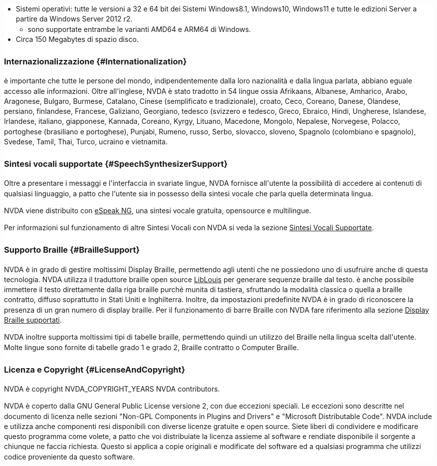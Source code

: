 * Sistemi operativi: tutte le versioni a 32 e 64 bit dei Sistemi Windows8.1, Windows10, Windows11 e tutte le edizioni Server a partire da Windows Server 2012 r2.
  * sono supportate entrambe le varianti AMD64 e ARM64 di Windows.
* Circa 150 Megabytes di spazio disco.

### Internazionalizzazione {#Internationalization}

è importante che tutte le persone del mondo, indipendentemente dalla loro nazionalità e dalla lingua parlata, abbiano eguale accesso alle informazioni.
Oltre all'inglese, NVDA è stato tradotto in 54 lingue ossia Afrikaans, Albanese, Amharico, Arabo, Aragonese, Bulgaro, Burmese, Catalano, Cinese (semplificato e tradizionale), croato, Ceco, Coreano, Danese, Olandese, persiano, finlandese, Francese, Galiziano, Georgiano, tedesco (svizzero e tedesco, Greco, Ebraico, Hindi, Ungherese, Islandese, Irlandese, italiano, giapponese, Kannada, Coreano, Kyrgy, Lituano, Macedone, Mongolo, Nepalese, Norvegese, Polacco, portoghese (brasiliano e portoghese), Punjabi, Rumeno, russo, Serbo, slovacco, sloveno, Spagnolo (colombiano e spagnolo), Svedese, Tamil, Thai, Turco, ucraino e vietnamita.

### Sintesi vocali supportate {#SpeechSynthesizerSupport}

Oltre a presentare i messaggi e l'interfaccia in svariate lingue, NVDA fornisce all'utente la possibilità di accedere ai contenuti di qualsiasi linguaggio, a patto che l'utente sia in possesso della sintesi vocale che parla quella determinata lingua.

NVDA viene distribuito con [eSpeak NG](https://github.com/espeak-ng/espeak-ng), una sintesi vocale gratuita, opensource e multilingue.

Per informazioni sul funzionamento di altre Sintesi Vocali con NVDA si veda la sezione [Sintesi Vocali Supportate](#SupportedSpeechSynths).

### Supporto Braille {#BrailleSupport}

NVDA è in grado di gestire moltissimi Display Braille, permettendo agli utenti che ne possiedono uno di usufruire anche di questa tecnologia.
NVDA utilizza il traduttore braille open source [LibLouis](https://liblouis.io/) per generare sequenze braille dal testo.
è anche possibile immettere il testo direttamente dalla riga braille purché munita di tastiera, sfruttando la modalità classica o quella a braille contratto, diffuso soprattutto in Stati Uniti e Inghilterra.
Inoltre, da impostazioni predefinite NVDA è in grado di riconoscere la presenza di un gran numero di display braille.
Per il funzionamento di barre Braille con NVDA fare riferimento alla sezione [Display Braille supportati](#SupportedBrailleDisplays).

NVDA inoltre supporta moltissimi tipi di tabelle braille, permettendo quindi un utilizzo del Braille nella lingua scelta dall'utente. Molte lingue sono fornite di tabelle grado 1 e grado 2, Braille contratto o Computer Braille.

### Licenza e Copyright {#LicenseAndCopyright}

NVDA è copyright NVDA_COPYRIGHT_YEARS NVDA contributors.

NVDA è coperto dalla GNU General Public License versione 2, con due eccezioni speciali.
Le eccezioni sono descritte nel documento di licenza nelle sezioni "Non-GPL Components in Plugins and Drivers" e "Microsoft Distributable Code".
NVDA include e utilizza anche componenti resi disponibili con diverse licenze gratuite e open source.
Siete liberi di condividere e modificare questo programma come volete, a patto che voi distribuiate la licenza assieme al software e rendiate disponibile il sorgente a chiunque ne faccia richiesta. 
Questo si applica a copie originali e modificate del software ed a qualsiasi programma che utilizzi codice proveniente da questo software.
